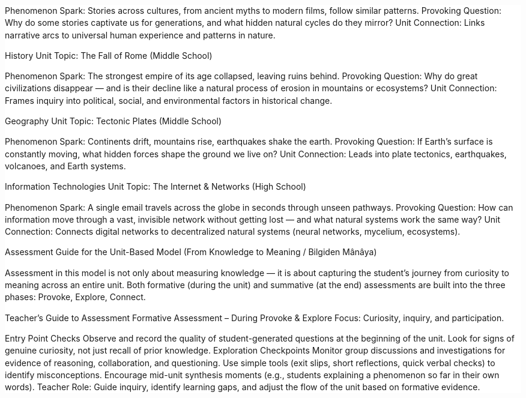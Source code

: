 Phenomenon Spark: Stories across cultures, from ancient myths to modern films, follow similar patterns.
Provoking Question: Why do some stories captivate us for generations, and what hidden natural cycles do they mirror?
Unit Connection: Links narrative arcs to universal human experience and patterns in nature.

History
Unit Topic: The Fall of Rome (Middle School)

Phenomenon Spark: The strongest empire of its age collapsed, leaving ruins behind.
Provoking Question: Why do great civilizations disappear — and is their decline like a natural process of erosion in mountains or ecosystems?
Unit Connection: Frames inquiry into political, social, and environmental factors in historical change.

Geography
Unit Topic: Tectonic Plates (Middle School)

Phenomenon Spark: Continents drift, mountains rise, earthquakes shake the earth.
Provoking Question: If Earth’s surface is constantly moving, what hidden forces shape the ground we live on?
Unit Connection: Leads into plate tectonics, earthquakes, volcanoes, and Earth systems.

Information Technologies
Unit Topic: The Internet & Networks (High School)

Phenomenon Spark: A single email travels across the globe in seconds through unseen pathways.
Provoking Question: How can information move through a vast, invisible network without getting lost — and what natural systems work the same way?
Unit Connection: Connects digital networks to decentralized natural systems (neural networks, mycelium, ecosystems).

Assessment Guide for the Unit-Based Model
(From Knowledge to Meaning / Bilgiden Mânâya)

Assessment in this model is not only about measuring knowledge — it is about capturing the student’s journey from curiosity to meaning across an entire unit. Both formative (during the unit) and summative (at the end) assessments are built into the three phases: Provoke, Explore, Connect.


Teacher’s Guide to Assessment
Formative Assessment – During Provoke & Explore
Focus: Curiosity, inquiry, and participation.

Entry Point Checks
Observe and record the quality of student-generated questions at the beginning of the unit.
Look for signs of genuine curiosity, not just recall of prior knowledge.
Exploration Checkpoints
Monitor group discussions and investigations for evidence of reasoning, collaboration, and questioning.
Use simple tools (exit slips, short reflections, quick verbal checks) to identify misconceptions.
Encourage mid-unit synthesis moments (e.g., students explaining a phenomenon so far in their own words).
Teacher Role: Guide inquiry, identify learning gaps, and adjust the flow of the unit based on formative evidence.
